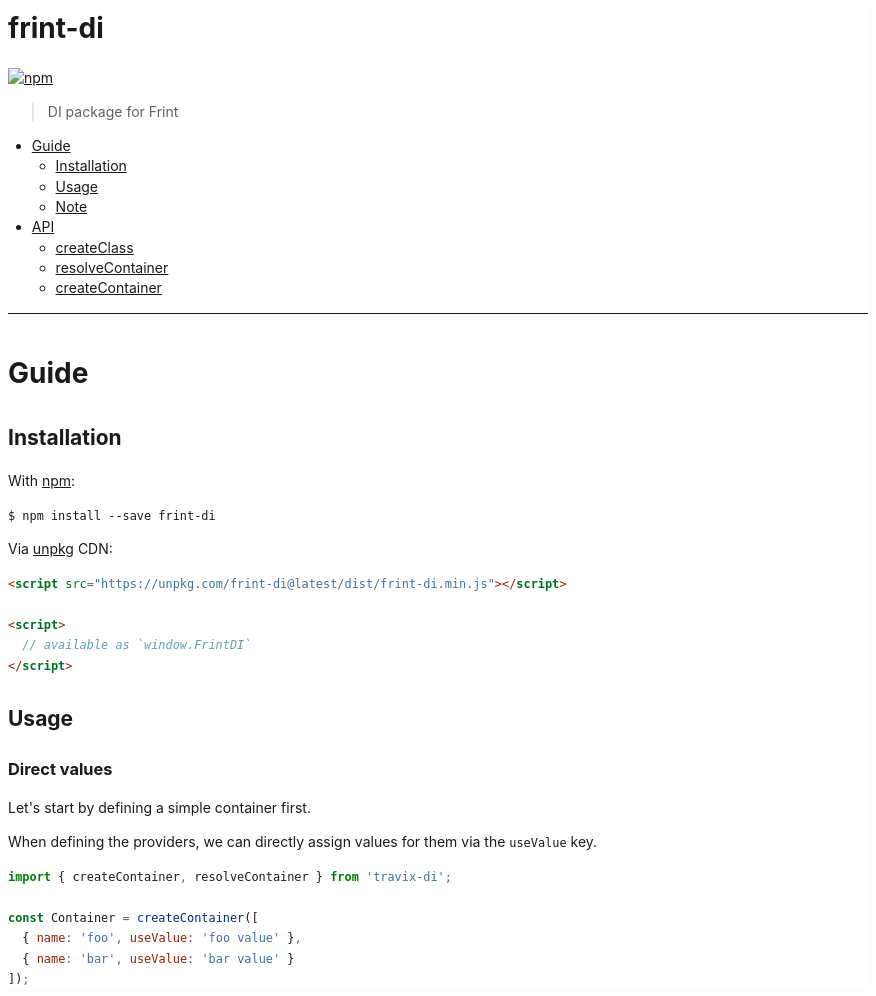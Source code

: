 # frint-di

[![npm](https://img.shields.io/npm/v/frint-di.svg)](https://www.npmjs.com/package/frint-di)

> DI package for Frint



- [Guide](#guide)
  - [Installation](#installation)
  - [Usage](#usage)
  - [Note](#note)
- [API](#api)
  - [createClass](#createclass)
  - [resolveContainer](#resolvecontainer)
  - [createContainer](#createcontainer)



---

# Guide

## Installation

With [npm](https://www.npmjs.com/):

```
$ npm install --save frint-di
```

Via [unpkg](https://unpkg.com) CDN:

```html
<script src="https://unpkg.com/frint-di@latest/dist/frint-di.min.js"></script>

<script>
  // available as `window.FrintDI`
</script>
```

## Usage

### Direct values

Let's start by defining a simple container first.

When defining the providers, we can directly assign values for them via the `useValue` key.

```js
import { createContainer, resolveContainer } from 'travix-di';

const Container = createContainer([
  { name: 'foo', useValue: 'foo value' },
  { name: 'bar', useValue: 'bar value' }
]);
```
